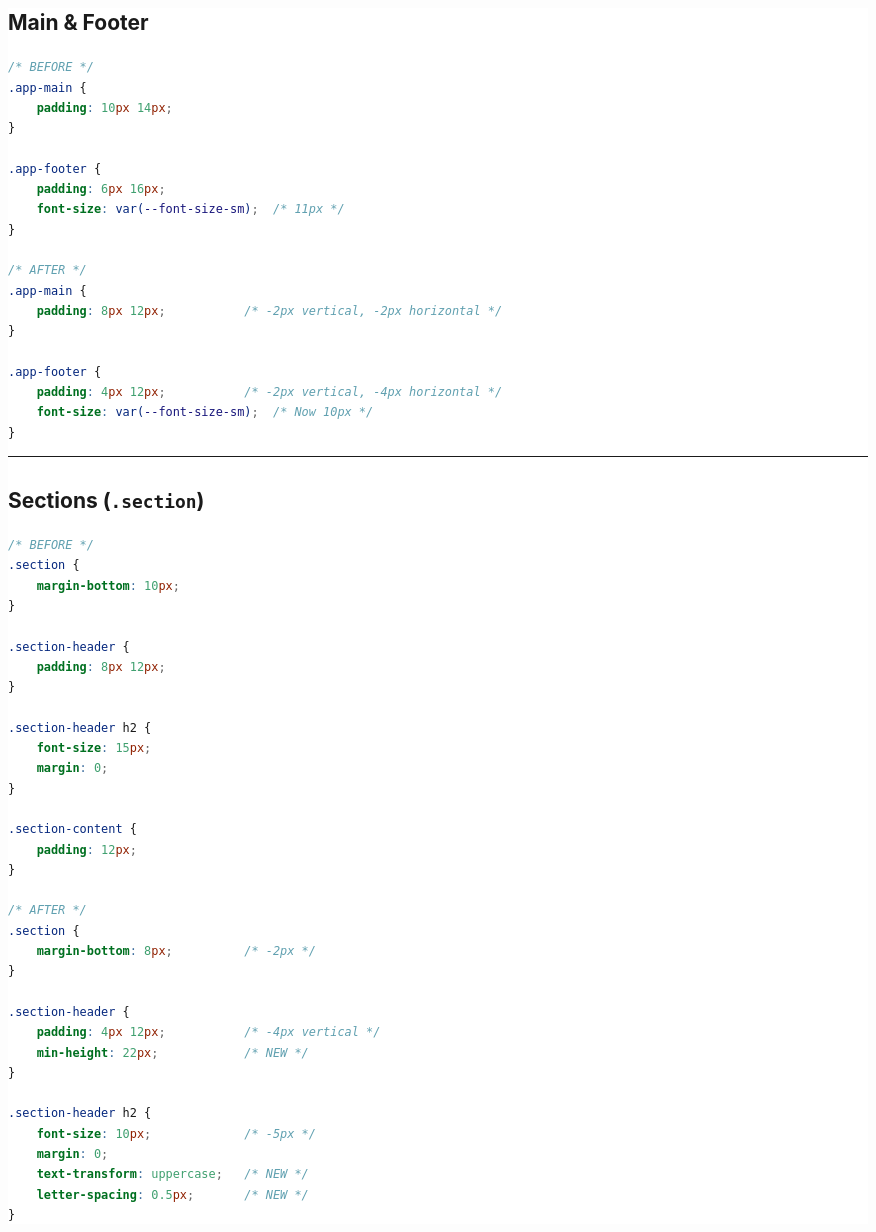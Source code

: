 
## Main & Footer

```css
/* BEFORE */
.app-main {
    padding: 10px 14px;
}

.app-footer {
    padding: 6px 16px;
    font-size: var(--font-size-sm);  /* 11px */
}

/* AFTER */
.app-main {
    padding: 8px 12px;           /* -2px vertical, -2px horizontal */
}

.app-footer {
    padding: 4px 12px;           /* -2px vertical, -4px horizontal */
    font-size: var(--font-size-sm);  /* Now 10px */
}
```

---

## Sections (`.section`)

```css
/* BEFORE */
.section {
    margin-bottom: 10px;
}

.section-header {
    padding: 8px 12px;
}

.section-header h2 {
    font-size: 15px;
    margin: 0;
}

.section-content {
    padding: 12px;
}

/* AFTER */
.section {
    margin-bottom: 8px;          /* -2px */
}

.section-header {
    padding: 4px 12px;           /* -4px vertical */
    min-height: 22px;            /* NEW */
}

.section-header h2 {
    font-size: 10px;             /* -5px */
    margin: 0;
    text-transform: uppercase;   /* NEW */
    letter-spacing: 0.5px;       /* NEW */
}
```